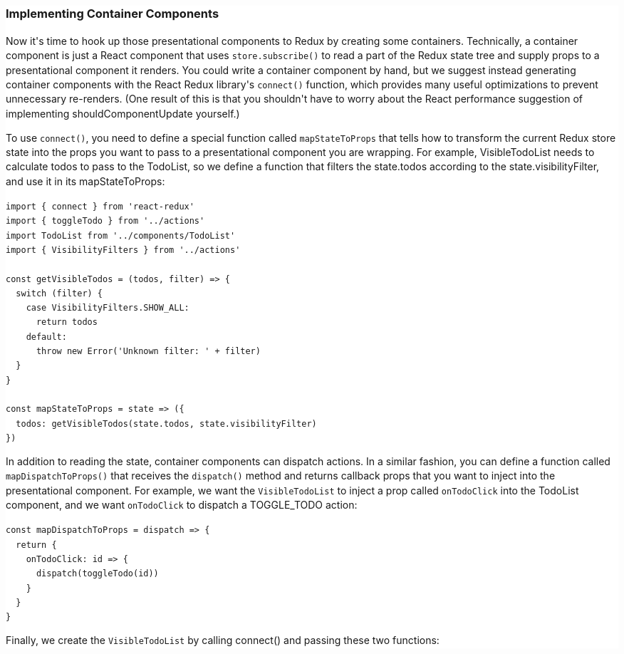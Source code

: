 ### Implementing Container Components

Now it's time to hook up those presentational components to Redux by creating some containers. Technically, a container component is just a React component that uses `store.subscribe()` to read a part of the Redux state tree and supply props to a presentational component it renders. You could write a container component by hand, but we suggest instead generating container components with the React Redux library's `connect()` function, which provides many useful optimizations to prevent unnecessary re-renders. (One result of this is that you shouldn't have to worry about the React performance suggestion of implementing shouldComponentUpdate yourself.)

To use `connect()`, you need to define a special function called `mapStateToProps` that tells how to transform the current Redux store state into the props you want to pass to a presentational component you are wrapping. For example, VisibleTodoList needs to calculate todos to pass to the TodoList, so we define a function that filters the state.todos according to the state.visibilityFilter, and use it in its mapStateToProps:

```
import { connect } from 'react-redux'
import { toggleTodo } from '../actions'
import TodoList from '../components/TodoList'
import { VisibilityFilters } from '../actions'

const getVisibleTodos = (todos, filter) => {
  switch (filter) {
    case VisibilityFilters.SHOW_ALL:
      return todos
    default:
      throw new Error('Unknown filter: ' + filter)
  }
}

const mapStateToProps = state => ({
  todos: getVisibleTodos(state.todos, state.visibilityFilter)
})
```

In addition to reading the state, container components can dispatch actions. In a similar fashion, you can define a function called `mapDispatchToProps()` that receives the `dispatch()` method and returns callback props that you want to inject into the presentational component. For example, we want the `VisibleTodoList` to inject a prop called `onTodoClick` into the TodoList component, and we want `onTodoClick` to dispatch a TOGGLE_TODO action:

```
const mapDispatchToProps = dispatch => {
  return {
    onTodoClick: id => {
      dispatch(toggleTodo(id))
    }
  }
}
```

Finally, we create the `VisibleTodoList` by calling connect() and passing these two functions:
